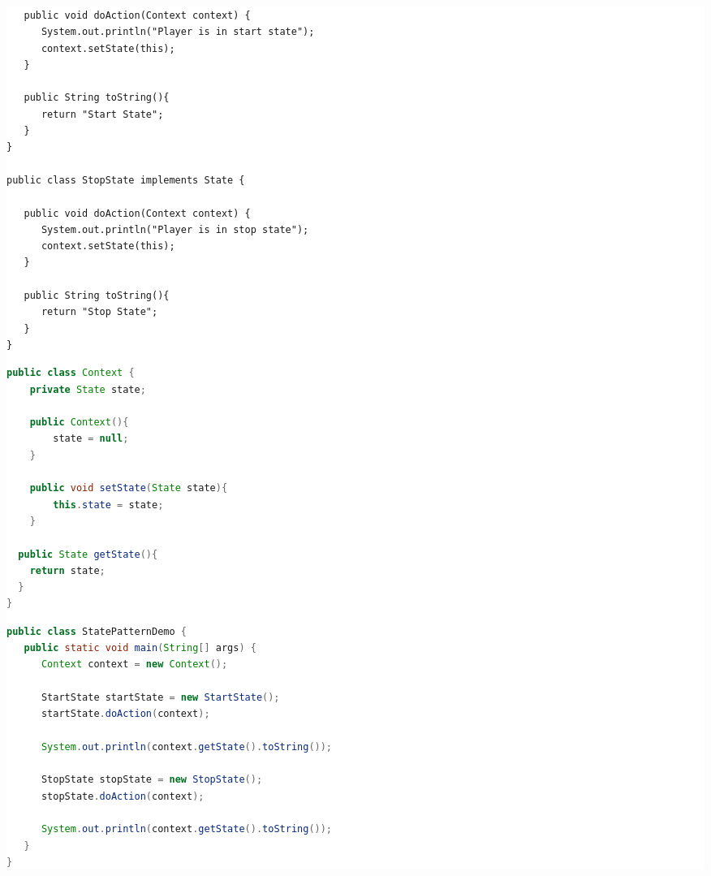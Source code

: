 	   public void doAction(Context context) {
	      System.out.println("Player is in start state");
	      context.setState(this);    
	   }
	
	   public String toString(){
	      return "Start State";
	   }
	}
	
	public class StopState implements State {
	
	   public void doAction(Context context) {
	      System.out.println("Player is in stop state");
	      context.setState(this);    
	   }
	
	   public String toString(){
	      return "Stop State";
	   }
	}

```java
public class Context {
	private State state;
	
	public Context(){
		state = null;
	}
	
	public void setState(State state){
		this.state = state;        
	}
  
  public State getState(){
  	return state;
  }
}
```


```java
public class StatePatternDemo {
   public static void main(String[] args) {
      Context context = new Context();

      StartState startState = new StartState();
      startState.doAction(context);

      System.out.println(context.getState().toString());

      StopState stopState = new StopState();
      stopState.doAction(context);

      System.out.println(context.getState().toString());
   }
}
```
